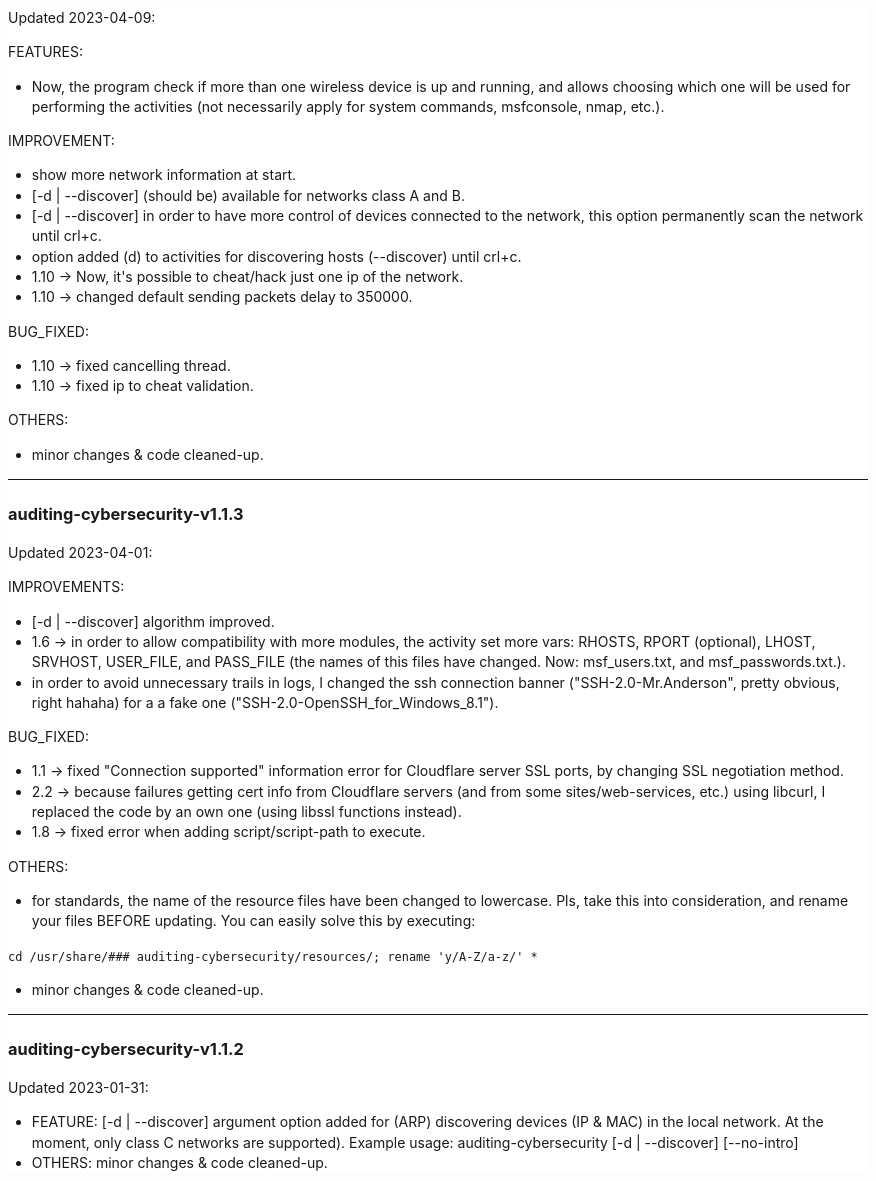 Updated 2023-04-09:

FEATURES:
- Now, the program check if more than one wireless device is up and running, and allows choosing which one will be used for performing the activities (not necessarily apply for system commands, msfconsole, nmap, etc.).

IMPROVEMENT:
- show more network information at start.
- [-d | --discover] (should be) available for networks class A and B.
- [-d | --discover] in order to have more control of devices connected to the network, this option permanently scan the network until crl+c.
- option added (d) to activities for discovering hosts (--discover) until crl+c.
- 1.10	-> Now, it's possible to cheat/hack just one ip of the network.
- 1.10	-> changed default sending packets delay to 350000.

BUG_FIXED:
- 1.10	-> fixed cancelling thread.
- 1.10	-> fixed ip to cheat validation.

OTHERS:
- minor changes & code cleaned-up.

------------------------------------------------------------------------------------------------------
### auditing-cybersecurity-v1.1.3

Updated 2023-04-01:

IMPROVEMENTS:
- [-d | --discover] algorithm improved.
- 1.6   -> in order to allow compatibility with more modules, the activity set more vars: RHOSTS, RPORT (optional), LHOST, SRVHOST, USER_FILE, and PASS_FILE (the names of this files have changed. Now: msf_users.txt, and msf_passwords.txt.).
- in order to avoid unnecessary trails in logs, I changed the ssh connection banner ("SSH-2.0-Mr.Anderson", pretty obvious, right hahaha) for a a fake one ("SSH-2.0-OpenSSH_for_Windows_8.1").

BUG_FIXED:
- 1.1   -> fixed "Connection supported" information error for Cloudflare server SSL ports, by changing SSL negotiation method.
- 2.2   -> because failures getting cert info from Cloudflare servers (and from some sites/web-services, etc.) using libcurl, I replaced the code by an own one (using libssl functions instead).
- 1.8   -> fixed error when adding script/script-path to execute.

OTHERS:
- for standards, the name of the resource files have been changed to lowercase. Pls, take this into consideration, and rename your files BEFORE updating. You can easily solve this by executing:
```
cd /usr/share/### auditing-cybersecurity/resources/; rename 'y/A-Z/a-z/' *
```
- minor changes & code cleaned-up.

------------------------------------------------------------------------------------------------------
### auditing-cybersecurity-v1.1.2

Updated 2023-01-31:
- FEATURE:  [-d | --discover] argument option added for (ARP) discovering devices (IP & MAC) in the local network. At the moment, only class C networks are supported). Example usage: auditing-cybersecurity [-d | --discover] [--no-intro]
- OTHERS:   minor changes & code cleaned-up.

